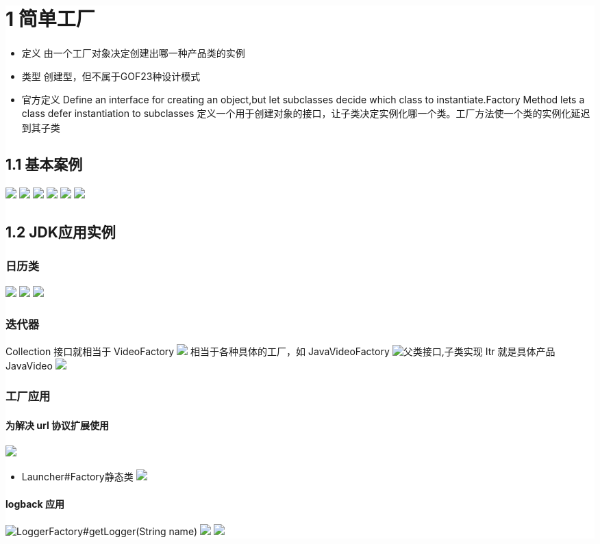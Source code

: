 # 1 简单工厂
- 定义
由一个工厂对象决定创建出哪一种产品类的实例

- 类型
创建型，但不属于GOF23种设计模式

- 官方定义
Define an interface for creating an object,but let subclasses decide which class to instantiate.Factory Method lets a class defer instantiation to subclasses
定义一个用于创建对象的接口，让子类决定实例化哪一个类。工厂方法使一个类的实例化延迟到其子类


## 1.1 基本案例
![](https://img-blog.csdnimg.cn/d568ab17cf6249d482ac870b33f0bcd2.png?x-oss-process=image/watermark,type_ZmFuZ3poZW5naGVpdGk,shadow_10,text_aHR0cHM6Ly9ibG9nLmNzZG4ubmV0L3FxXzMzNTg5NTEw,size_16,color_FFFFFF,t_70)
![](https://img-blog.csdnimg.cn/b258dd21e3a8416587146ad443ab8d20.png?x-oss-process=image/watermark,type_ZmFuZ3poZW5naGVpdGk,shadow_10,text_aHR0cHM6Ly9ibG9nLmNzZG4ubmV0L3FxXzMzNTg5NTEw,size_16,color_FFFFFF,t_70)
![](https://img-blog.csdnimg.cn/5800debd53da414aaa70cfe5e33cec82.png?x-oss-process=image/watermark,type_ZmFuZ3poZW5naGVpdGk,shadow_10,text_aHR0cHM6Ly9ibG9nLmNzZG4ubmV0L3FxXzMzNTg5NTEw,size_16,color_FFFFFF,t_70)
![](https://img-blog.csdnimg.cn/883600aaeb15432c97544c5cb5d2d727.png?x-oss-process=image/watermark,type_ZmFuZ3poZW5naGVpdGk,shadow_10,text_aHR0cHM6Ly9ibG9nLmNzZG4ubmV0L3FxXzMzNTg5NTEw,size_16,color_FFFFFF,t_70)
![](https://img-blog.csdnimg.cn/8684e7ff9aa64b1aad86591c53d26c44.png?x-oss-process=image/watermark,type_ZmFuZ3poZW5naGVpdGk,shadow_10,text_aHR0cHM6Ly9ibG9nLmNzZG4ubmV0L3FxXzMzNTg5NTEw,size_16,color_FFFFFF,t_70)
![](https://img-blog.csdnimg.cn/dc43af8bd45d485a98c652ec71df061c.png?x-oss-process=image/watermark,type_ZmFuZ3poZW5naGVpdGk,shadow_10,text_aHR0cHM6Ly9ibG9nLmNzZG4ubmV0L3FxXzMzNTg5NTEw,size_16,color_FFFFFF,t_70)

## 1.2 JDK应用实例
### 日历类
![](https://imgconvert.csdnimg.cn/aHR0cHM6Ly91cGxvYWQtaW1hZ2VzLmppYW5zaHUuaW8vdXBsb2FkX2ltYWdlcy80Njg1OTY4LTZkMDE4OWFkMmNhMTU0YjAucG5n?x-oss-process=image/format,png)
![](https://imgconvert.csdnimg.cn/aHR0cHM6Ly91cGxvYWQtaW1hZ2VzLmppYW5zaHUuaW8vdXBsb2FkX2ltYWdlcy80Njg1OTY4LTUwZjI0OTFmZTdhMmFjNzUucG5n?x-oss-process=image/format,png)
![](https://imgconvert.csdnimg.cn/aHR0cHM6Ly91cGxvYWQtaW1hZ2VzLmppYW5zaHUuaW8vdXBsb2FkX2ltYWdlcy80Njg1OTY4LTFjZjBlNWNkNTAxNzZjMDgucG5n?x-oss-process=image/format,png)
### 迭代器
Collection 接口就相当于 VideoFactory
![](https://imgconvert.csdnimg.cn/aHR0cHM6Ly91cGxvYWQtaW1hZ2VzLmppYW5zaHUuaW8vdXBsb2FkX2ltYWdlcy80Njg1OTY4LTdmMDFjMmRmMTBmN2IzMDkucG5n?x-oss-process=image/format,png)
相当于各种具体的工厂，如 JavaVideoFactory
![父类接口,子类实现](https://imgconvert.csdnimg.cn/aHR0cHM6Ly91cGxvYWQtaW1hZ2VzLmppYW5zaHUuaW8vdXBsb2FkX2ltYWdlcy80Njg1OTY4LWMxOTY5ZjUzYTllOGY5ZDIucG5n?x-oss-process=image/format,png)
Itr 就是具体产品 JavaVideo
![](https://imgconvert.csdnimg.cn/aHR0cHM6Ly91cGxvYWQtaW1hZ2VzLmppYW5zaHUuaW8vdXBsb2FkX2ltYWdlcy80Njg1OTY4LWE3Mzc5MDliYjg0ZTQxNjcucG5n?x-oss-process=image/format,png)
### 工厂应用
#### 为解决 url 协议扩展使用
![](https://imgconvert.csdnimg.cn/aHR0cHM6Ly91cGxvYWQtaW1hZ2VzLmppYW5zaHUuaW8vdXBsb2FkX2ltYWdlcy80Njg1OTY4LWI5MjRiMDY0MjlmNTU0ZWQucG5n?x-oss-process=image/format,png)
- Launcher#Factory静态类
![](https://imgconvert.csdnimg.cn/aHR0cHM6Ly91cGxvYWQtaW1hZ2VzLmppYW5zaHUuaW8vdXBsb2FkX2ltYWdlcy80Njg1OTY4LTRlOWJlYjBjODEwMDI1YTgucG5n?x-oss-process=image/format,png)
#### logback 应用
![LoggerFactory#getLogger(String name)](https://imgconvert.csdnimg.cn/aHR0cHM6Ly91cGxvYWQtaW1hZ2VzLmppYW5zaHUuaW8vdXBsb2FkX2ltYWdlcy80Njg1OTY4LTQwMzNkZjJhYjMyYTM0MWQucG5n?x-oss-process=image/format,png)
![](https://imgconvert.csdnimg.cn/aHR0cHM6Ly91cGxvYWQtaW1hZ2VzLmppYW5zaHUuaW8vdXBsb2FkX2ltYWdlcy80Njg1OTY4LWE1ZGZhYTU2Yjg2YjFiMzIucG5n?x-oss-process=image/format,png)
![](https://imgconvert.csdnimg.cn/aHR0cHM6Ly91cGxvYWQtaW1hZ2VzLmppYW5zaHUuaW8vdXBsb2FkX2ltYWdlcy80Njg1OTY4LTY4NWUzY2ZiMTQ0ODAxZTkucG5n?x-oss-process=image/format,png)

